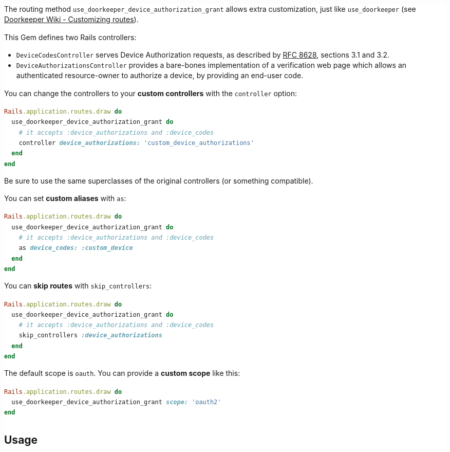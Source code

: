 The routing method `use_doorkeeper_device_authorization_grant` allows extra customization,
just like `use_doorkeeper` (see [Doorkeeper Wiki - Customizing routes](https://github.com/doorkeeper-gem/doorkeeper/wiki/Customizing-routes)).

This Gem defines two Rails controllers:

- `DeviceCodesController` serves Device Authorization requests, as described
  by [RFC 8628](https://tools.ietf.org/html/rfc8628), sections 3.1
  and 3.2. 
- `DeviceAuthorizationsController` provides a bare-bones implementation of a
  verification web page which allows an authenticated resource-owner to
  authorize a device, by providing an end-user code.

You can change the controllers to your **custom controllers** with the `controller` option:

```ruby
Rails.application.routes.draw do
  use_doorkeeper_device_authorization_grant do
    # it accepts :device_authorizations and :device_codes
    controller device_authorizations: 'custom_device_authorizations'
  end
end
```

Be sure to use the same superclasses of the original controllers (or something compatible).

You can set **custom aliases** with `as`:

```ruby
Rails.application.routes.draw do
  use_doorkeeper_device_authorization_grant do
    # it accepts :device_authorizations and :device_codes
    as device_codes: :custom_device
  end
end
```

You can **skip routes** with `skip_controllers`:

```ruby
Rails.application.routes.draw do
  use_doorkeeper_device_authorization_grant do
    # it accepts :device_authorizations and :device_codes
    skip_controllers :device_authorizations
  end
end
```

The default scope is `oauth`. You can provide a **custom scope** like this:

```ruby
Rails.application.routes.draw do
  use_doorkeeper_device_authorization_grant scope: 'oauth2'
end
```

## Usage
